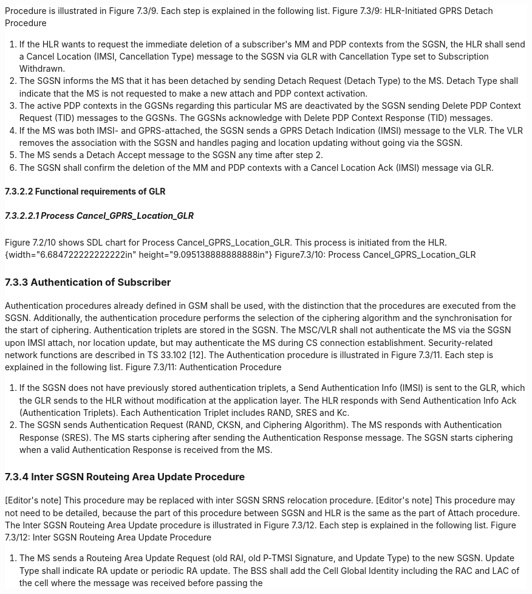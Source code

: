 Procedure is illustrated in Figure 7.3/9. Each step is explained in the
following list.
Figure 7.3/9: HLR-Initiated GPRS Detach Procedure
1) If the HLR wants to request the immediate deletion of a subscriber's MM and
PDP contexts from the SGSN, the HLR shall send a Cancel Location (IMSI,
Cancellation Type) message to the SGSN via GLR with Cancellation Type set to
Subscription Withdrawn.
2) The SGSN informs the MS that it has been detached by sending Detach Request
(Detach Type) to the MS. Detach Type shall indicate that the MS is not
requested to make a new attach and PDP context activation.
3) The active PDP contexts in the GGSNs regarding this particular MS are
deactivated by the SGSN sending Delete PDP Context Request (TID) messages to
the GGSNs. The GGSNs acknowledge with Delete PDP Context Response (TID)
messages.
4) If the MS was both IMSI- and GPRS-attached, the SGSN sends a GPRS Detach
Indication (IMSI) message to the VLR. The VLR removes the association with the
SGSN and handles paging and location updating without going via the SGSN.
5) The MS sends a Detach Accept message to the SGSN any time after step 2.
6) The SGSN shall confirm the deletion of the MM and PDP contexts with a
Cancel Location Ack (IMSI) message via GLR.
#### 7.3.2.2 Functional requirements of GLR
##### 7.3.2.2.1 Process Cancel_GPRS_Location_GLR
Figure 7.2/10 shows SDL chart for Process Cancel_GPRS_Location_GLR. This
process is initiated from the HLR.
{width="6.684722222222222in" height="9.095138888888888in"}
Figure7.3/10: Process Cancel_GPRS_Location_GLR
### 7.3.3 Authentication of Subscriber
Authentication procedures already defined in GSM shall be used, with the
distinction that the procedures are executed from the SGSN. Additionally, the
authentication procedure performs the selection of the ciphering algorithm and
the synchronisation for the start of ciphering. Authentication triplets are
stored in the SGSN. The MSC/VLR shall not authenticate the MS via the SGSN
upon IMSI attach, nor location update, but may authenticate the MS during CS
connection establishment. Security-related network functions are described in
TS 33.102 [12].
The Authentication procedure is illustrated in Figure 7.3/11. Each step is
explained in the following list.
Figure 7.3/11: Authentication Procedure
1) If the SGSN does not have previously stored authentication triplets, a Send
Authentication Info (IMSI) is sent to the GLR, which the GLR sends to the HLR
without modification at the application layer. The HLR responds with Send
Authentication Info Ack (Authentication Triplets). Each Authentication Triplet
includes RAND, SRES and Kc.
2) The SGSN sends Authentication Request (RAND, CKSN, and Ciphering
Algorithm). The MS responds with Authentication Response (SRES).
The MS starts ciphering after sending the Authentication Response message. The
SGSN starts ciphering when a valid Authentication Response is received from
the MS.
### 7.3.4 Inter SGSN Routeing Area Update Procedure
[Editor's note] This procedure may be replaced with inter SGSN SRNS relocation
procedure.
[Editor's note] This procedure may not need to be detailed, because the part
of this procedure between SGSN and HLR is the same as the part of Attach
procedure.
The Inter SGSN Routeing Area Update procedure is illustrated in Figure 7.3/12.
Each step is explained in the following list.
Figure 7.3/12: Inter SGSN Routeing Area Update Procedure
1) The MS sends a Routeing Area Update Request (old RAI, old P‑TMSI Signature,
and Update Type) to the new SGSN. Update Type shall indicate RA update or
periodic RA update. The BSS shall add the Cell Global Identity including the
RAC and LAC of the cell where the message was received before passing the